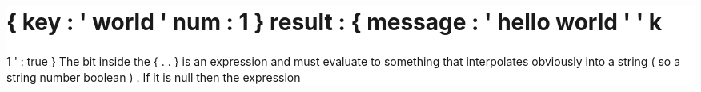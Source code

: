 {
key
:
'
world
'
num
:
1
}
result
:
{
message
:
'
hello
world
'
'
k
=
1
'
:
true
}
The
bit
inside
the
{
.
.
}
is
an
expression
and
must
evaluate
to
something
that
interpolates
obviously
into
a
string
(
so
a
string
number
boolean
)
.
If
it
is
null
then
the
expression